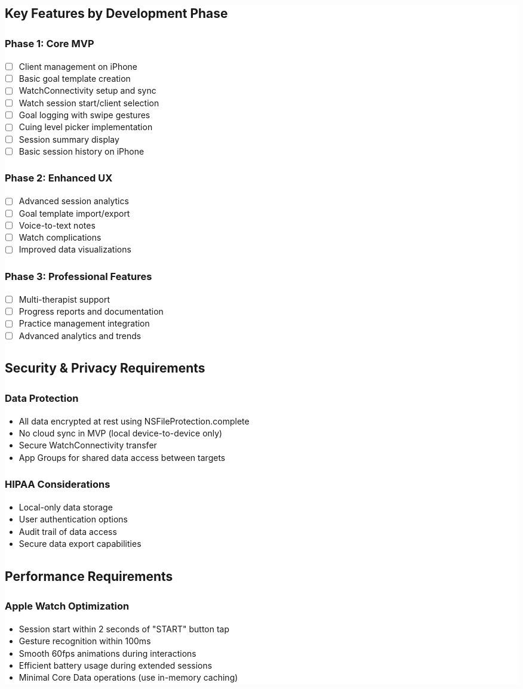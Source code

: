 ## Key Features by Development Phase

### Phase 1: Core MVP
- [ ] Client management on iPhone
- [ ] Basic goal template creation
- [ ] WatchConnectivity setup and sync
- [ ] Watch session start/client selection
- [ ] Goal logging with swipe gestures
- [ ] Cuing level picker implementation
- [ ] Session summary display
- [ ] Basic session history on iPhone

### Phase 2: Enhanced UX
- [ ] Advanced session analytics
- [ ] Goal template import/export
- [ ] Voice-to-text notes
- [ ] Watch complications
- [ ] Improved data visualizations

### Phase 3: Professional Features
- [ ] Multi-therapist support
- [ ] Progress reports and documentation
- [ ] Practice management integration
- [ ] Advanced analytics and trends

## Security & Privacy Requirements

### Data Protection
- All data encrypted at rest using NSFileProtection.complete
- No cloud sync in MVP (local device-to-device only)
- Secure WatchConnectivity transfer
- App Groups for shared data access between targets

### HIPAA Considerations
- Local-only data storage
- User authentication options
- Audit trail of data access
- Secure data export capabilities

## Performance Requirements

### Apple Watch Optimization
- Session start within 2 seconds of "START" button tap
- Gesture recognition within 100ms
- Smooth 60fps animations during interactions
- Efficient battery usage during extended sessions
- Minimal Core Data operations (use in-memory caching)
